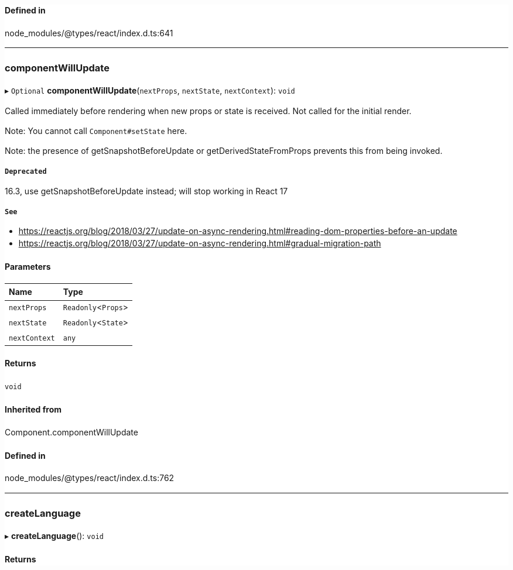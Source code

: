 #### Defined in

node_modules/@types/react/index.d.ts:641

___

### componentWillUpdate

▸ `Optional` **componentWillUpdate**(`nextProps`, `nextState`, `nextContext`): `void`

Called immediately before rendering when new props or state is received. Not called for the initial render.

Note: You cannot call `Component#setState` here.

Note: the presence of getSnapshotBeforeUpdate or getDerivedStateFromProps
prevents this from being invoked.

**`Deprecated`**

16.3, use getSnapshotBeforeUpdate instead; will stop working in React 17

**`See`**

 - https://reactjs.org/blog/2018/03/27/update-on-async-rendering.html#reading-dom-properties-before-an-update
 - https://reactjs.org/blog/2018/03/27/update-on-async-rendering.html#gradual-migration-path

#### Parameters

| Name | Type |
| :------ | :------ |
| `nextProps` | `Readonly`<`Props`\> |
| `nextState` | `Readonly`<`State`\> |
| `nextContext` | `any` |

#### Returns

`void`

#### Inherited from

Component.componentWillUpdate

#### Defined in

node_modules/@types/react/index.d.ts:762

___

### createLanguage

▸ **createLanguage**(): `void`

#### Returns
